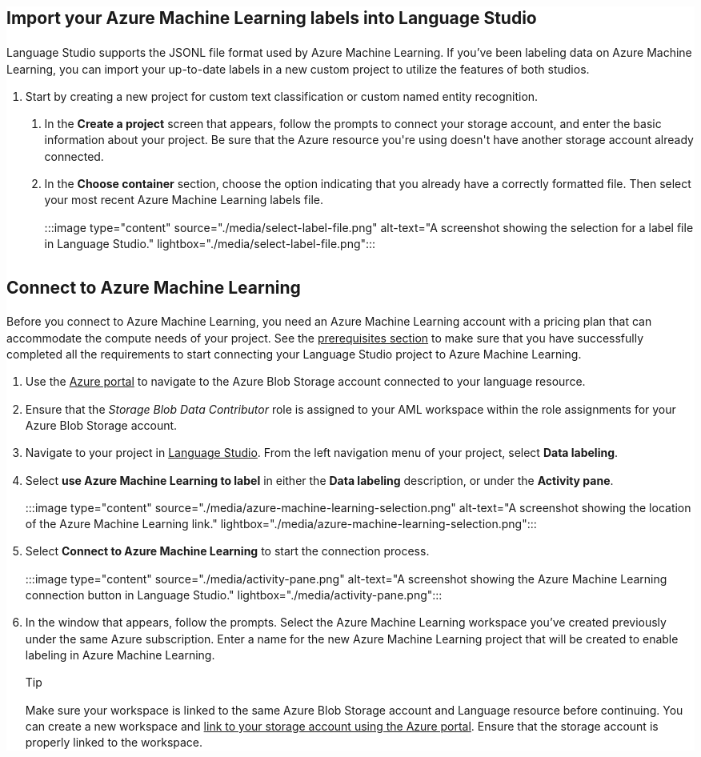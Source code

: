 ## Import your Azure Machine Learning labels into Language Studio

Language Studio supports the JSONL file format used by Azure Machine Learning. If you’ve been labeling data on Azure Machine Learning, you can import your up-to-date labels in a new custom project to utilize the features of both studios. 

1.	Start by creating a new project for custom text classification or custom named entity recognition.

    1. In the **Create a project** screen that appears, follow the prompts to connect your storage account, and enter the basic information about your project. Be sure that the Azure resource you're using doesn't have another storage account already connected.
    
    1. In the **Choose container** section, choose the option indicating that you already have a correctly formatted file. Then select your most recent Azure Machine Learning labels file.
        
        :::image type="content" source="./media/select-label-file.png" alt-text="A screenshot showing the selection for a label file in Language Studio." lightbox="./media/select-label-file.png":::

## Connect to Azure Machine Learning

Before you connect to Azure Machine Learning, you need an Azure Machine Learning account with a pricing plan that can accommodate the compute needs of your project. See the [prerequisites section](#prerequisites) to make sure that you have successfully completed all the requirements to start connecting your Language Studio project to Azure Machine Learning.

1.	Use the [Azure portal](https://portal.azure.com) to navigate to the Azure Blob Storage account connected to your language resource.
2.	Ensure that the *Storage Blob Data Contributor* role is assigned to your AML workspace within the role assignments for your Azure Blob Storage account. 
3.	Navigate to your project in [Language Studio](https://language.azure.com/). From the left navigation menu of your project, select **Data labeling**.
4.	Select **use Azure Machine Learning to label** in either the **Data labeling** description, or under the **Activity pane**. 

    :::image type="content" source="./media/azure-machine-learning-selection.png" alt-text="A screenshot showing the location of the Azure Machine Learning link." lightbox="./media/azure-machine-learning-selection.png":::

1. Select **Connect to Azure Machine Learning** to start the connection process.

    :::image type="content" source="./media/activity-pane.png" alt-text="A screenshot showing the Azure Machine Learning connection button in Language Studio." lightbox="./media/activity-pane.png":::

1. In the window that appears, follow the prompts. Select the Azure Machine Learning workspace you’ve created previously under the same Azure subscription. Enter a name for the new Azure Machine Learning project that will be created to enable labeling in Azure Machine Learning.

    >[!TIP]
    > Make sure your workspace is linked to the same Azure Blob Storage account and Language resource before continuing. You can create a new workspace and [link to your storage account using the Azure portal](https://portal.azure.com/#create/Microsoft.MachineLearningServices). Ensure that the storage account is properly linked to the workspace.
